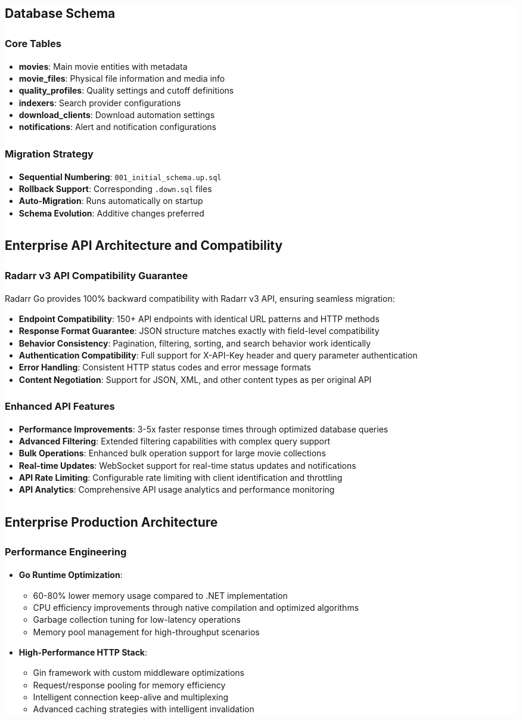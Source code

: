 ## Database Schema

### Core Tables
- **movies**: Main movie entities with metadata
- **movie_files**: Physical file information and media info
- **quality_profiles**: Quality settings and cutoff definitions
- **indexers**: Search provider configurations
- **download_clients**: Download automation settings
- **notifications**: Alert and notification configurations

### Migration Strategy
- **Sequential Numbering**: `001_initial_schema.up.sql`
- **Rollback Support**: Corresponding `.down.sql` files
- **Auto-Migration**: Runs automatically on startup
- **Schema Evolution**: Additive changes preferred

## Enterprise API Architecture and Compatibility

### Radarr v3 API Compatibility Guarantee
Radarr Go provides 100% backward compatibility with Radarr v3 API, ensuring seamless migration:

- **Endpoint Compatibility**: 150+ API endpoints with identical URL patterns and HTTP methods
- **Response Format Guarantee**: JSON structure matches exactly with field-level compatibility
- **Behavior Consistency**: Pagination, filtering, sorting, and search behavior work identically
- **Authentication Compatibility**: Full support for X-API-Key header and query parameter authentication
- **Error Handling**: Consistent HTTP status codes and error message formats
- **Content Negotiation**: Support for JSON, XML, and other content types as per original API

### Enhanced API Features
- **Performance Improvements**: 3-5x faster response times through optimized database queries
- **Advanced Filtering**: Extended filtering capabilities with complex query support
- **Bulk Operations**: Enhanced bulk operation support for large movie collections
- **Real-time Updates**: WebSocket support for real-time status updates and notifications
- **API Rate Limiting**: Configurable rate limiting with client identification and throttling
- **API Analytics**: Comprehensive API usage analytics and performance monitoring

## Enterprise Production Architecture

### Performance Engineering
- **Go Runtime Optimization**:
  - 60-80% lower memory usage compared to .NET implementation
  - CPU efficiency improvements through native compilation and optimized algorithms
  - Garbage collection tuning for low-latency operations
  - Memory pool management for high-throughput scenarios

- **High-Performance HTTP Stack**:
  - Gin framework with custom middleware optimizations
  - Request/response pooling for memory efficiency
  - Intelligent connection keep-alive and multiplexing
  - Advanced caching strategies with intelligent invalidation
